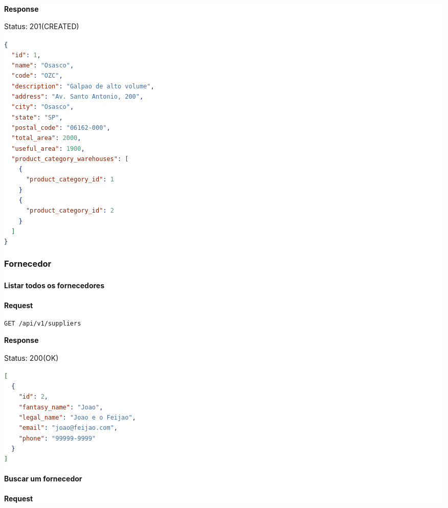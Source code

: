**Response**

Status: 201(CREATED)

```json
{
  "id": 1,
  "name": "Osasco",
  "code": "OZC",
  "description": "Galpao de alto volume",
  "address": "Av. Santo Antonio, 200",
  "city": "Osasco",
  "state": "SP",
  "postal_code": "06162-000",
  "total_area": 2000,
  "useful_area": 1900,
  "product_category_warehouses": [
    {
      "product_category_id": 1
    }
    {
      "product_category_id": 2
    }
  ]
}
```

### Fornecedor

#### Listar todos os fornecedores

**Request**

```
GET /api/v1/suppliers
```

**Response**

Status: 200(OK)

```json
[
  {
    "id": 2,
    "fantasy_name": "Joao",
    "legal_name": "Joao e o Feijao",
    "email": "joao@feijao.com",
    "phone": "99999-9999"
  }
]
```

#### Buscar um fornecedor

**Request**
